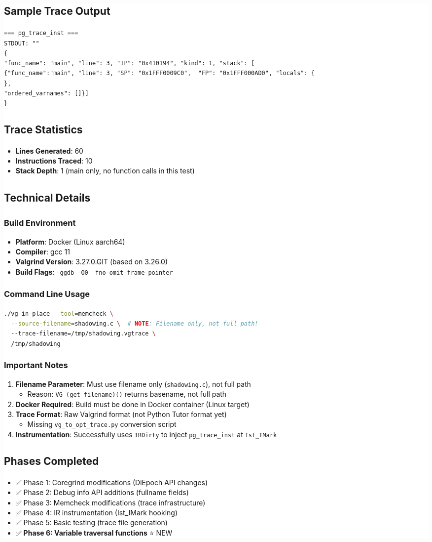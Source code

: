 ## Sample Trace Output
```
=== pg_trace_inst ===
STDOUT: ""
{
"func_name": "main", "line": 3, "IP": "0x410194", "kind": 1, "stack": [
{"func_name":"main", "line": 3, "SP": "0x1FFF0009C0",  "FP": "0x1FFF000AD0", "locals": {
},
"ordered_varnames": []}]
}
```

## Trace Statistics
- **Lines Generated**: 60
- **Instructions Traced**: 10
- **Stack Depth**: 1 (main only, no function calls in this test)

## Technical Details

### Build Environment
- **Platform**: Docker (Linux aarch64)
- **Compiler**: gcc 11
- **Valgrind Version**: 3.27.0.GIT (based on 3.26.0)
- **Build Flags**: `-ggdb -O0 -fno-omit-frame-pointer`

### Command Line Usage
```bash
./vg-in-place --tool=memcheck \
  --source-filename=shadowing.c \  # NOTE: Filename only, not full path!
  --trace-filename=/tmp/shadowing.vgtrace \
  /tmp/shadowing
```

### Important Notes
1. **Filename Parameter**: Must use filename only (`shadowing.c`), not full path
   - Reason: `VG_(get_filename)()` returns basename, not full path
2. **Docker Required**: Build must be done in Docker container (Linux target)
3. **Trace Format**: Raw Valgrind format (not Python Tutor format yet)
   - Missing `vg_to_opt_trace.py` conversion script
4. **Instrumentation**: Successfully uses `IRDirty` to inject `pg_trace_inst` at `Ist_IMark`

## Phases Completed
- ✅ Phase 1: Coregrind modifications (DiEpoch API changes)
- ✅ Phase 2: Debug info API additions (fullname fields)
- ✅ Phase 3: Memcheck modifications (trace infrastructure)
- ✅ Phase 4: IR instrumentation (Ist_IMark hooking)
- ✅ Phase 5: Basic testing (trace file generation)
- ✅ **Phase 6: Variable traversal functions** ⭐ NEW

